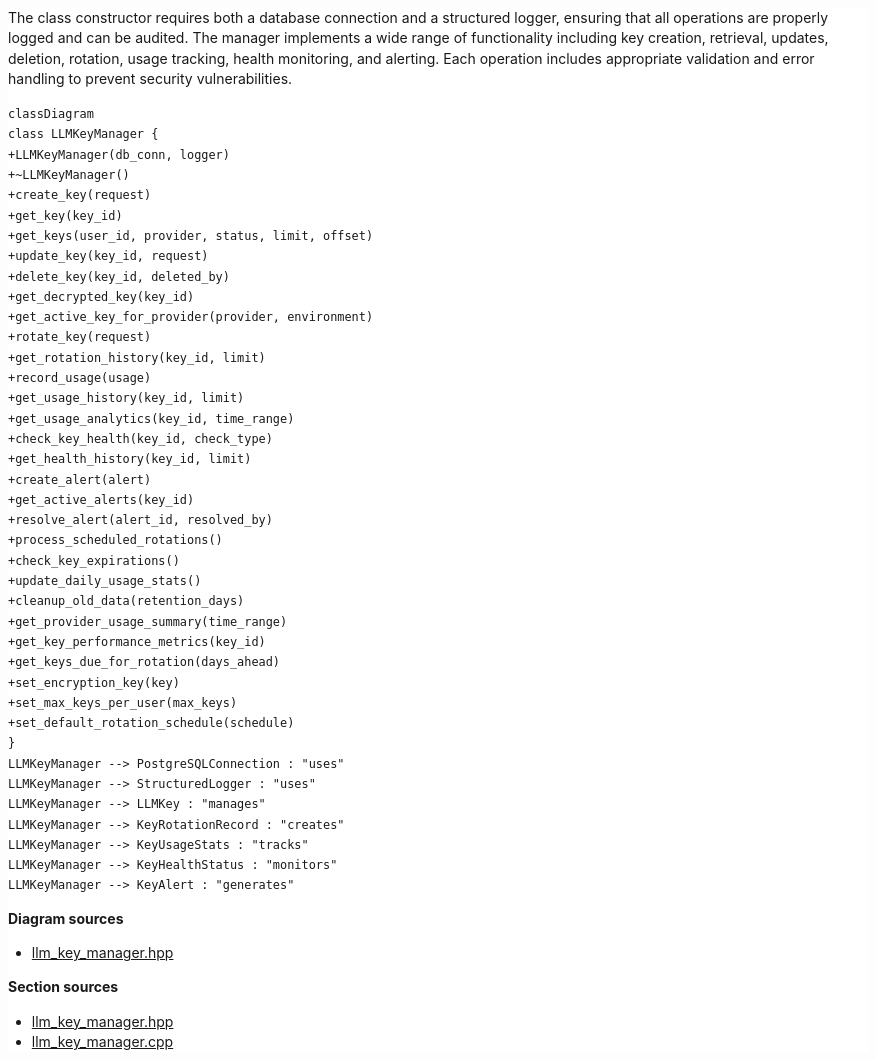 The class constructor requires both a database connection and a structured logger, ensuring that all operations are properly logged and can be audited. The manager implements a wide range of functionality including key creation, retrieval, updates, deletion, rotation, usage tracking, health monitoring, and alerting. Each operation includes appropriate validation and error handling to prevent security vulnerabilities.

```mermaid
classDiagram
class LLMKeyManager {
+LLMKeyManager(db_conn, logger)
+~LLMKeyManager()
+create_key(request)
+get_key(key_id)
+get_keys(user_id, provider, status, limit, offset)
+update_key(key_id, request)
+delete_key(key_id, deleted_by)
+get_decrypted_key(key_id)
+get_active_key_for_provider(provider, environment)
+rotate_key(request)
+get_rotation_history(key_id, limit)
+record_usage(usage)
+get_usage_history(key_id, limit)
+get_usage_analytics(key_id, time_range)
+check_key_health(key_id, check_type)
+get_health_history(key_id, limit)
+create_alert(alert)
+get_active_alerts(key_id)
+resolve_alert(alert_id, resolved_by)
+process_scheduled_rotations()
+check_key_expirations()
+update_daily_usage_stats()
+cleanup_old_data(retention_days)
+get_provider_usage_summary(time_range)
+get_key_performance_metrics(key_id)
+get_keys_due_for_rotation(days_ahead)
+set_encryption_key(key)
+set_max_keys_per_user(max_keys)
+set_default_rotation_schedule(schedule)
}
LLMKeyManager --> PostgreSQLConnection : "uses"
LLMKeyManager --> StructuredLogger : "uses"
LLMKeyManager --> LLMKey : "manages"
LLMKeyManager --> KeyRotationRecord : "creates"
LLMKeyManager --> KeyUsageStats : "tracks"
LLMKeyManager --> KeyHealthStatus : "monitors"
LLMKeyManager --> KeyAlert : "generates"
```

**Diagram sources**
- [llm_key_manager.hpp](file://shared/llm/llm_key_manager.hpp#L1-L262)

**Section sources**
- [llm_key_manager.hpp](file://shared/llm/llm_key_manager.hpp#L1-L262)
- [llm_key_manager.cpp](file://shared/llm/llm_key_manager.cpp#L0-L45)
